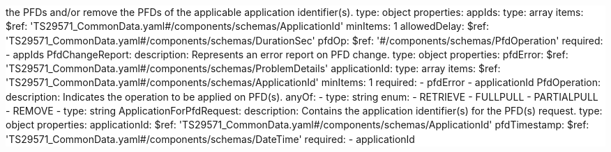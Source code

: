 the
PFDs and/or remove the PFDs of the applicable application identifier(s).
type: object
properties:
appIds:
type: array
items:
\$ref: \'TS29571_CommonData.yaml#/components/schemas/ApplicationId\'
minItems: 1
allowedDelay:
\$ref: \'TS29571_CommonData.yaml#/components/schemas/DurationSec\'
pfdOp:
\$ref: \'#/components/schemas/PfdOperation\'
required:
\- appIds
PfdChangeReport:
description: Represents an error report on PFD change.
type: object
properties:
pfdError:
\$ref: \'TS29571_CommonData.yaml#/components/schemas/ProblemDetails\'
applicationId:
type: array
items:
\$ref: \'TS29571_CommonData.yaml#/components/schemas/ApplicationId\'
minItems: 1
required:
\- pfdError
\- applicationId
PfdOperation:
description: Indicates the operation to be applied on PFD(s).
anyOf:
\- type: string
enum:
\- RETRIEVE
\- FULLPULL
\- PARTIALPULL
\- REMOVE
\- type: string
ApplicationForPfdRequest:
description: Contains the application identifier(s) for the PFD(s) request.
type: object
properties:
applicationId:
\$ref: \'TS29571_CommonData.yaml#/components/schemas/ApplicationId\'
pfdTimestamp:
\$ref: \'TS29571_CommonData.yaml#/components/schemas/DateTime\'
required:
\- applicationId
#